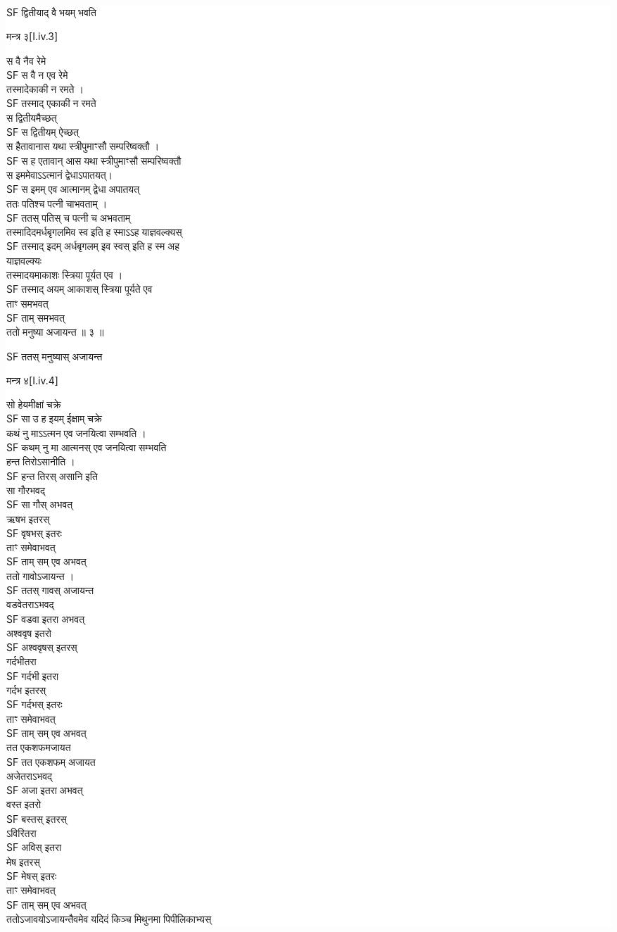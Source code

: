  SF द्वितीयाद् वै भयम् भवति  
  
मन्त्र ३[I.iv.3]  
  
स वै नैव रेमे  
 SF स वै न एव रेमे  
तस्मादेकाकी न रमते ।  
 SF तस्माद् एकाकी न रमते  
स द्वितीयमैच्छत्  
 SF स द्वितीयम् ऐच्छत्  
स हैतावानास यथा स्त्रीपुमाꣳसौ सम्परिष्वक्तौ ।  
 SF स ह एतावान् आस यथा स्त्रीपुमाꣳसौ सम्परिष्वक्तौ  
स इममेवाऽऽत्मानं द्वेधाऽपातयत्।  
 SF स इमम् एव आत्मानम् द्वेधा अपातयत्  
ततः पतिश्च पत्नी चाभवताम् ।  
 SF ततस् पतिस् च पत्नी च अभवताम्  
तस्मादिदमर्धबृगलमिव स्व इति ह स्माऽऽह याज्ञवल्क्यस्  
 SF तस्माद् इदम् अर्धबृगलम् इव स्वस् इति ह स्म अह  
        याज्ञवल्क्यः  
तस्मादयमाकाशः स्त्रिया पूर्यत एव ।  
 SF तस्माद् अयम् आकाशस् स्त्रिया पूर्यते एव  
ताꣳ समभवत्  
 SF ताम् समभवत्  
ततो मनुष्या अजायन्त ॥ ३ ॥  
  
 SF ततस् मनुष्यास् अजायन्त  
  
मन्त्र ४[I.iv.4]  
  
सो हेयमीक्षां चक्रे  
 SF सा उ ह इयम् ईक्षाम् चक्रे  
कथं नु माऽऽत्मन एव जनयित्वा सम्भवति ।  
 SF कथम् नु मा आत्मनस् एव जनयित्वा सम्भवति  
हन्त तिरोऽसानीति ।  
 SF हन्त तिरस् असानि इति  
सा गौरभवद्  
 SF सा गौस् अभवत्  
ऋषभ इतरस्  
 SF वृषभस् इतरः  
ताꣳ समेवाभवत्  
 SF ताम् सम् एव अभवत्  
ततो गावोऽजायन्त ।  
 SF ततस् गावस् अजायन्त  
वडवेतराऽभवद्  
 SF वडवा इतरा अभवत्  
अश्ववृष इतरो  
 SF अश्ववृषस् इतरस्  
गर्दभीतरा  
 SF गर्दभी इतरा  
गर्दभ इतरस्  
 SF गर्दभस् इतरः  
ताꣳ समेवाभवत्  
 SF ताम् सम् एव अभवत्  
तत एकशफमजायत  
 SF तत एकशफम् अजायत  
अजेतराऽभवद्  
 SF अजा इतरा अभवत्  
वस्त इतरो  
 SF बस्तस् इतरस्  
ऽविरितरा  
 SF अविस् इतरा  
मेष इतरस्  
 SF मेषस् इतरः  
ताꣳ समेवाभवत्  
 SF ताम् सम् एव अभवत्  
ततोऽजावयोऽजायन्तैवमेव यदिदं किञ्च मिथुनमा पिपीलिकाभ्यस्  